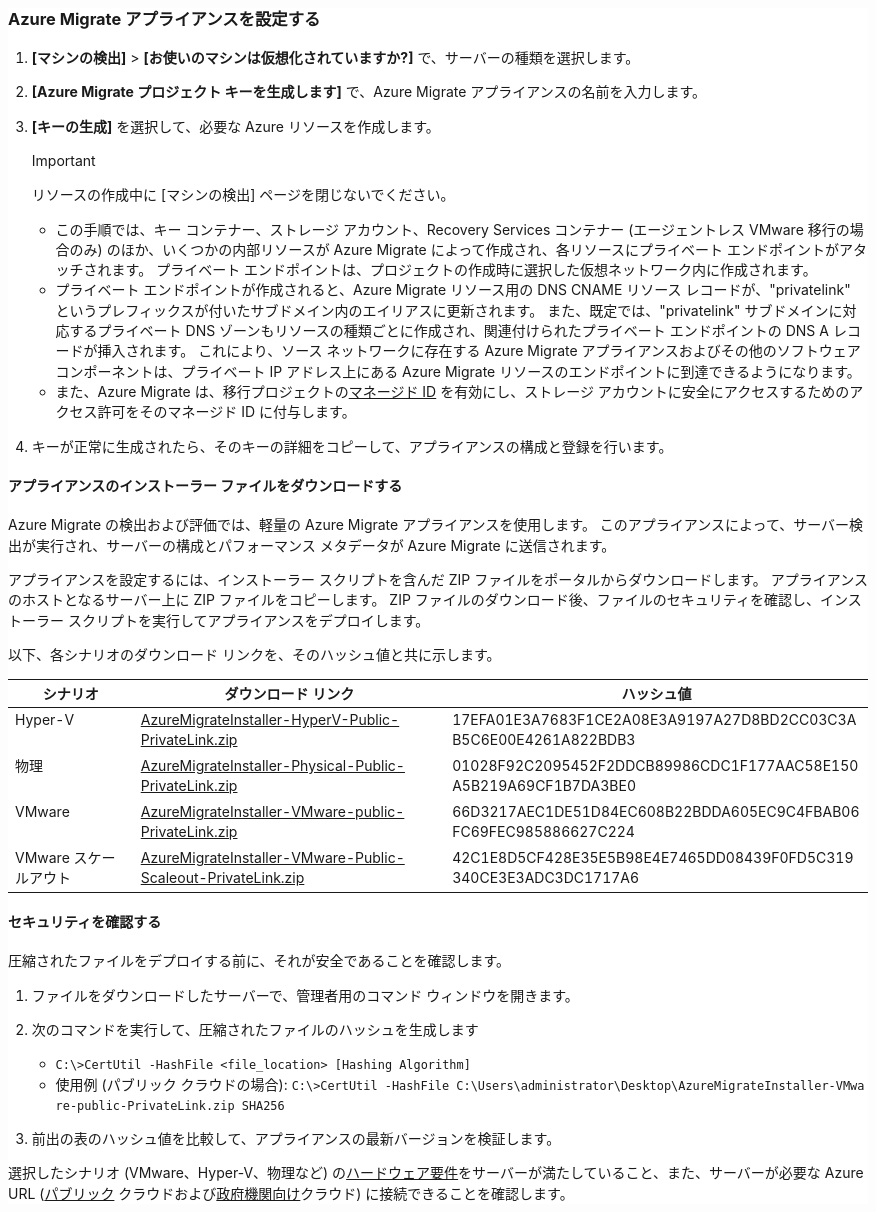 ### <a name="set-up-the-azure-migrate-appliance"></a>Azure Migrate アプライアンスを設定する 

1. **[マシンの検出]**  >  **[お使いのマシンは仮想化されていますか?]** で、サーバーの種類を選択します。
2. **[Azure Migrate プロジェクト キーを生成します]** で、Azure Migrate アプライアンスの名前を入力します。 
3. **[キーの生成]** を選択して、必要な Azure リソースを作成します。 

    > [!Important]
    > リソースの作成中に [マシンの検出] ページを閉じないでください。  
    - この手順では、キー コンテナー、ストレージ アカウント、Recovery Services コンテナー (エージェントレス VMware 移行の場合のみ) のほか、いくつかの内部リソースが Azure Migrate によって作成され、各リソースにプライベート エンドポイントがアタッチされます。 プライベート エンドポイントは、プロジェクトの作成時に選択した仮想ネットワーク内に作成されます。  
    - プライベート エンドポイントが作成されると、Azure Migrate リソース用の DNS CNAME リソース レコードが、"privatelink" というプレフィックスが付いたサブドメイン内のエイリアスに更新されます。 また、既定では、"privatelink" サブドメインに対応するプライベート DNS ゾーンもリソースの種類ごとに作成され、関連付けられたプライベート エンドポイントの DNS A レコードが挿入されます。 これにより、ソース ネットワークに存在する Azure Migrate アプライアンスおよびその他のソフトウェア コンポーネントは、プライベート IP アドレス上にある Azure Migrate リソースのエンドポイントに到達できるようになります。  
    - また、Azure Migrate は、移行プロジェクトの[マネージド ID](../active-directory/managed-identities-azure-resources/overview.md) を有効にし、ストレージ アカウントに安全にアクセスするためのアクセス許可をそのマネージド ID に付与します。  

4. キーが正常に生成されたら、そのキーの詳細をコピーして、アプライアンスの構成と登録を行います。   

#### <a name="download-the-appliance-installer-file"></a>アプライアンスのインストーラー ファイルをダウンロードする  

Azure Migrate の検出および評価では、軽量の Azure Migrate アプライアンスを使用します。 このアプライアンスによって、サーバー検出が実行され、サーバーの構成とパフォーマンス メタデータが Azure Migrate に送信されます。

アプライアンスを設定するには、インストーラー スクリプトを含んだ ZIP ファイルをポータルからダウンロードします。 アプライアンスのホストとなるサーバー上に ZIP ファイルをコピーします。 ZIP ファイルのダウンロード後、ファイルのセキュリティを確認し、インストーラー スクリプトを実行してアプライアンスをデプロイします。 

以下、各シナリオのダウンロード リンクを、そのハッシュ値と共に示します。

シナリオ | ダウンロード リンク | ハッシュ値
--- | --- | ---
Hyper-V | [AzureMigrateInstaller-HyperV-Public-PrivateLink.zip](https://go.microsoft.com/fwlink/?linkid=2160557) | 17EFA01E3A7683F1CE2A08E3A9197A27D8BD2CC03C3AB5C6E00E4261A822BDB3
物理 | [AzureMigrateInstaller-Physical-Public-PrivateLink.zip](https://go.microsoft.com/fwlink/?linkid=2160558) | 01028F92C2095452F2DDCB89986CDC1F177AAC58E150A5B219A69CF1B7DA3BE0
VMware | [AzureMigrateInstaller-VMware-public-PrivateLink.zip](https://go.microsoft.com/fwlink/?linkid=2160648) | 66D3217AEC1DE51D84EC608B22BDDA605EC9C4FBAB06FC69FEC985886627C224
VMware スケールアウト | [AzureMigrateInstaller-VMware-Public-Scaleout-PrivateLink.zip](https://go.microsoft.com/fwlink/?linkid=2160811) | 42C1E8D5CF428E35E5B98E4E7465DD08439F0FD5C319340CE3E3ADC3DC1717A6

#### <a name="verify-security"></a>セキュリティを確認する

圧縮されたファイルをデプロイする前に、それが安全であることを確認します。

1. ファイルをダウンロードしたサーバーで、管理者用のコマンド ウィンドウを開きます。
2. 次のコマンドを実行して、圧縮されたファイルのハッシュを生成します

    - ```C:\>CertUtil -HashFile <file_location> [Hashing Algorithm]```
    - 使用例 (パブリック クラウドの場合): ```C:\>CertUtil -HashFile C:\Users\administrator\Desktop\AzureMigrateInstaller-VMware-public-PrivateLink.zip SHA256 ```

3.  前出の表のハッシュ値を比較して、アプライアンスの最新バージョンを検証します。

選択したシナリオ (VMware、Hyper-V、物理など) の[ハードウェア要件](./migrate-appliance.md)をサーバーが満たしていること、また、サーバーが必要な Azure URL ([パブリック](./migrate-appliance.md#public-cloud-urls-for-private-link-connectivity) クラウドおよび[政府機関向け](./migrate-appliance.md#government-cloud-urls-for-private-link-connectivity)クラウド) に接続できることを確認します。
